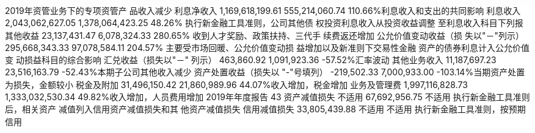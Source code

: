 2019年资管业务下的专项资管产
品收入减少
利息净收入
1,169,618,199.61
555,214,060.74
110.66%利息收入和支出的共同影响
利息收入
2,043,062,627.05
1,378,064,423.25
48.26%
执行新金融工具准则，公司其他债
权投资利息收入从投资收益调整
至利息收入科目下列报
其他收益
23,137,431.47
6,078,324.33
280.65%
收到人才奖励、政策扶持、三代手
续费返还增加
公允价值变动收益（损
失以"－"列示）
295,668,343.33
97,078,584.11
204.57%
主要受市场回暖、公允价值变动损
益增加以及新准则下交易性金融
资产的债券利息计入公允价值变
动损益科目的综合影响
汇兑收益（损失以"－"
列示）
463,860.92
1,091,923.36
-57.52%汇率波动
其他业务收入
11,187,697.23
23,516,163.79
-52.43%本期子公司其他收入减少
资产处置收益（损失以
"-"号填列）
-219,502.33
7,000,933.00
-103.14%当期资产处置为损失，金额较小
税金及附加
31,496,150.42
21,860,989.96
44.07%收入增加，税金增加
业务及管理费
1,997,116,828.73
1,333,032,530.34
49.82%收入增加，人员费用增加
2019年年度报告
43
资产减值损失
不适用
67,692,956.75
不适用
执行新金融工具准则后，相关资产
减值列入信用资产减值损失和其
他资产减值损失
信用减值损失
33,805,439.88
不适用
不适用
执行新金融工具准则，按预期信用